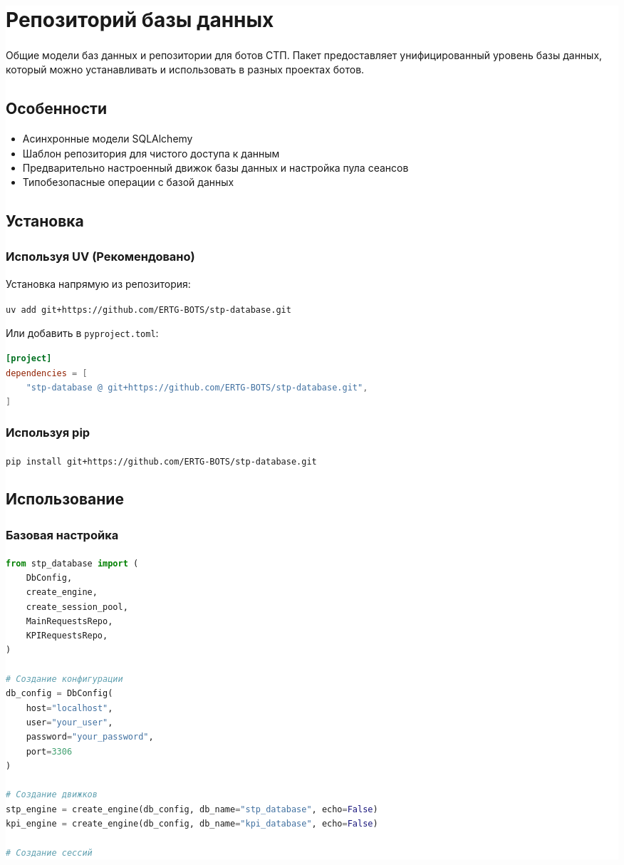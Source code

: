 # Репозиторий базы данных

Общие модели баз данных и репозитории для ботов СТП. Пакет предоставляет унифицированный уровень базы
данных, который можно устанавливать и использовать в разных проектах ботов.

## Особенности

- Асинхронные модели SQLAlchemy
- Шаблон репозитория для чистого доступа к данным
- Предварительно настроенный движок базы данных и настройка пула сеансов
- Типобезопасные операции с базой данных

## Установка

### Используя UV (Рекомендовано)

Установка напрямую из репозитория:

```bash
uv add git+https://github.com/ERTG-BOTS/stp-database.git
```

Или добавить в `pyproject.toml`:

```toml
[project]
dependencies = [
    "stp-database @ git+https://github.com/ERTG-BOTS/stp-database.git",
]
```

### Используя pip

```bash
pip install git+https://github.com/ERTG-BOTS/stp-database.git
```

## Использование

### Базовая настройка

```python
from stp_database import (
    DbConfig,
    create_engine,
    create_session_pool,
    MainRequestsRepo,
    KPIRequestsRepo,
)

# Создание конфигурации
db_config = DbConfig(
    host="localhost",
    user="your_user",
    password="your_password",
    port=3306
)

# Создание движков
stp_engine = create_engine(db_config, db_name="stp_database", echo=False)
kpi_engine = create_engine(db_config, db_name="kpi_database", echo=False)

# Создание сессий
```